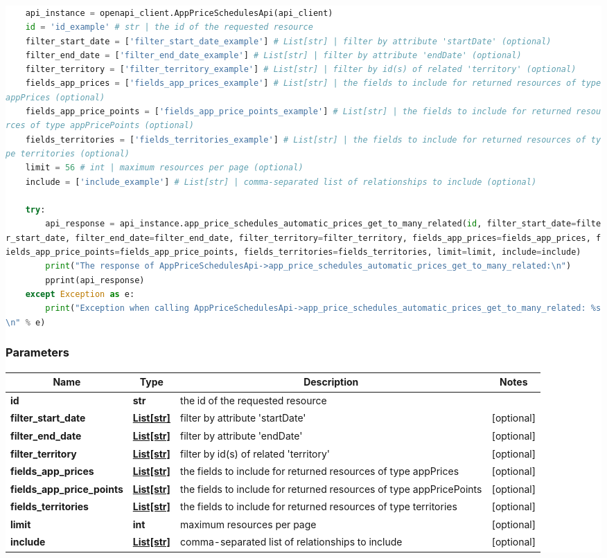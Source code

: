 ```python
    api_instance = openapi_client.AppPriceSchedulesApi(api_client)
    id = 'id_example' # str | the id of the requested resource
    filter_start_date = ['filter_start_date_example'] # List[str] | filter by attribute 'startDate' (optional)
    filter_end_date = ['filter_end_date_example'] # List[str] | filter by attribute 'endDate' (optional)
    filter_territory = ['filter_territory_example'] # List[str] | filter by id(s) of related 'territory' (optional)
    fields_app_prices = ['fields_app_prices_example'] # List[str] | the fields to include for returned resources of type appPrices (optional)
    fields_app_price_points = ['fields_app_price_points_example'] # List[str] | the fields to include for returned resources of type appPricePoints (optional)
    fields_territories = ['fields_territories_example'] # List[str] | the fields to include for returned resources of type territories (optional)
    limit = 56 # int | maximum resources per page (optional)
    include = ['include_example'] # List[str] | comma-separated list of relationships to include (optional)

    try:
        api_response = api_instance.app_price_schedules_automatic_prices_get_to_many_related(id, filter_start_date=filter_start_date, filter_end_date=filter_end_date, filter_territory=filter_territory, fields_app_prices=fields_app_prices, fields_app_price_points=fields_app_price_points, fields_territories=fields_territories, limit=limit, include=include)
        print("The response of AppPriceSchedulesApi->app_price_schedules_automatic_prices_get_to_many_related:\n")
        pprint(api_response)
    except Exception as e:
        print("Exception when calling AppPriceSchedulesApi->app_price_schedules_automatic_prices_get_to_many_related: %s\n" % e)
```



### Parameters


Name | Type | Description  | Notes
------------- | ------------- | ------------- | -------------
 **id** | **str**| the id of the requested resource | 
 **filter_start_date** | [**List[str]**](str.md)| filter by attribute &#39;startDate&#39; | [optional] 
 **filter_end_date** | [**List[str]**](str.md)| filter by attribute &#39;endDate&#39; | [optional] 
 **filter_territory** | [**List[str]**](str.md)| filter by id(s) of related &#39;territory&#39; | [optional] 
 **fields_app_prices** | [**List[str]**](str.md)| the fields to include for returned resources of type appPrices | [optional] 
 **fields_app_price_points** | [**List[str]**](str.md)| the fields to include for returned resources of type appPricePoints | [optional] 
 **fields_territories** | [**List[str]**](str.md)| the fields to include for returned resources of type territories | [optional] 
 **limit** | **int**| maximum resources per page | [optional] 
 **include** | [**List[str]**](str.md)| comma-separated list of relationships to include | [optional] 
